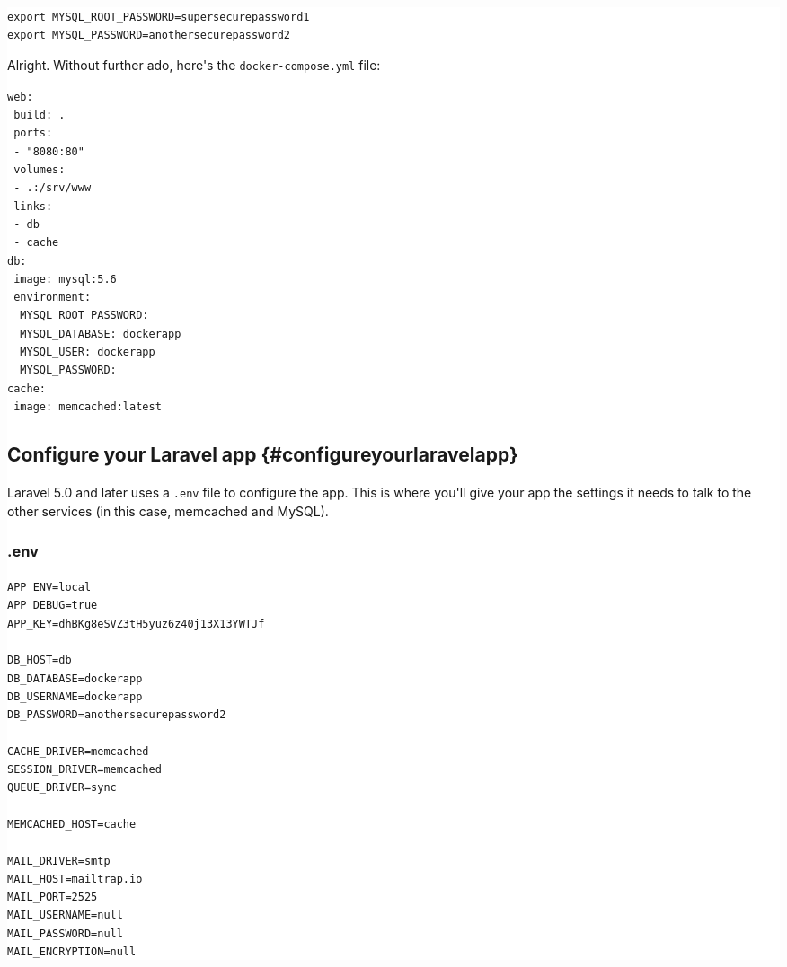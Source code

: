     export MYSQL_ROOT_PASSWORD=supersecurepassword1
    export MYSQL_PASSWORD=anothersecurepassword2

Alright. Without further ado, here's the `docker-compose.yml` file:

    web:
     build: .
     ports:
     - "8080:80"
     volumes:
     - .:/srv/www
     links:
     - db
     - cache
    db:
     image: mysql:5.6
     environment:
      MYSQL_ROOT_PASSWORD:
      MYSQL_DATABASE: dockerapp
      MYSQL_USER: dockerapp
      MYSQL_PASSWORD:
    cache:
     image: memcached:latest

Configure your Laravel app {#configureyourlaravelapp}
--------------------------

Laravel 5.0 and later uses a `.env` file to configure the app. This is
where you'll give your app the settings it needs to talk to the other
services (in this case, memcached and MySQL).

### .env

    APP_ENV=local
    APP_DEBUG=true
    APP_KEY=dhBKg8eSVZ3tH5yuz6z40j13X13YWTJf

    DB_HOST=db
    DB_DATABASE=dockerapp
    DB_USERNAME=dockerapp
    DB_PASSWORD=anothersecurepassword2

    CACHE_DRIVER=memcached
    SESSION_DRIVER=memcached
    QUEUE_DRIVER=sync

    MEMCACHED_HOST=cache

    MAIL_DRIVER=smtp
    MAIL_HOST=mailtrap.io
    MAIL_PORT=2525
    MAIL_USERNAME=null
    MAIL_PASSWORD=null
    MAIL_ENCRYPTION=null
